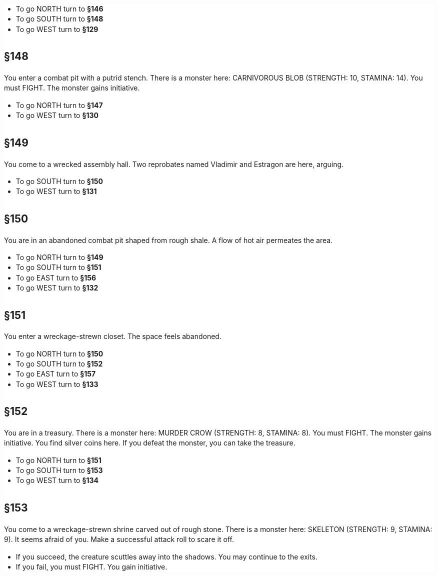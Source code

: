 - To go NORTH turn to **§146**
- To go SOUTH turn to **§148**
- To go WEST turn to **§129**

## §148

You enter a combat pit with a putrid stench. There is a monster here: CARNIVOROUS BLOB (STRENGTH: 10, STAMINA: 14). You must FIGHT. The monster gains initiative.

- To go NORTH turn to **§147**
- To go WEST turn to **§130**

## §149

You come to a wrecked assembly hall. Two reprobates named Vladimir and Estragon are here, arguing.

- To go SOUTH turn to **§150**
- To go WEST turn to **§131**

## §150

You are in an abandoned combat pit shaped from rough shale. A flow of hot air permeates the area.

- To go NORTH turn to **§149**
- To go SOUTH turn to **§151**
- To go EAST turn to **§156**
- To go WEST turn to **§132**

## §151

You enter a wreckage-strewn closet. The space feels abandoned.

- To go NORTH turn to **§150**
- To go SOUTH turn to **§152**
- To go EAST turn to **§157**
- To go WEST turn to **§133**

## §152

You are in a treasury. There is a monster here: MURDER CROW (STRENGTH: 8, STAMINA: 8). You must FIGHT. The monster gains initiative. You find silver coins here. If you defeat the monster, you can take the treasure.

- To go NORTH turn to **§151**
- To go SOUTH turn to **§153**
- To go WEST turn to **§134**

## §153

You come to a wreckage-strewn shrine carved out of rough stone. There is a monster here: SKELETON (STRENGTH: 9, STAMINA: 9). It seems afraid of you. Make a successful attack roll to scare it off.

- If you succeed, the creature scuttles away into the shadows. You may continue to the exits.
- If you fail, you must FIGHT. You gain initiative.
